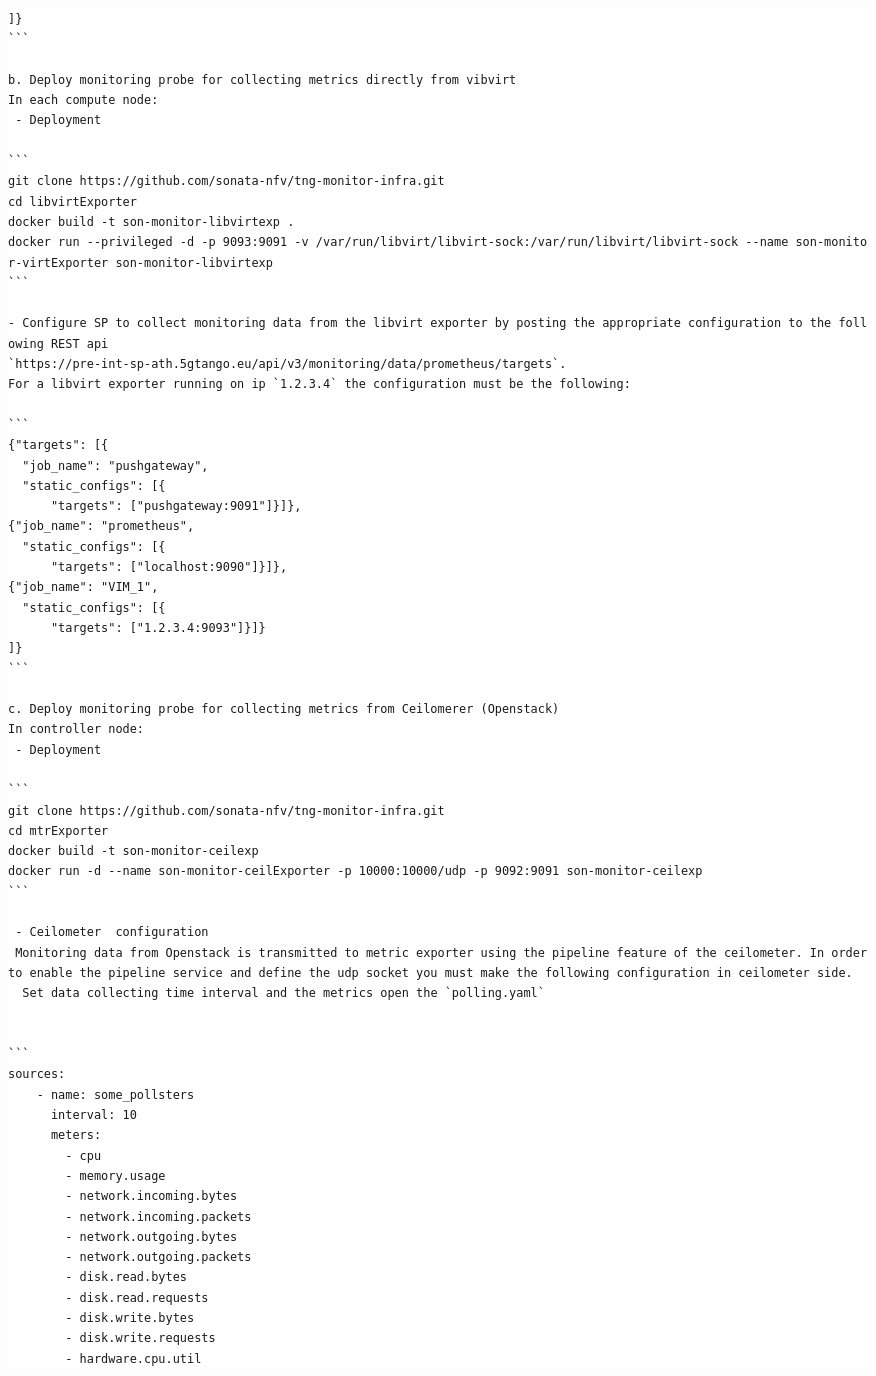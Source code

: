     ]}
    ``` 

	b. Deploy monitoring probe for collecting metrics directly from vibvirt
	In each compute node: 
	 - Deployment  

	```
	git clone https://github.com/sonata-nfv/tng-monitor-infra.git
	cd libvirtExporter
    docker build -t son-monitor-libvirtexp .
	docker run --privileged -d -p 9093:9091 -v /var/run/libvirt/libvirt-sock:/var/run/libvirt/libvirt-sock --name son-monitor-virtExporter son-monitor-libvirtexp
	```

	- Configure SP to collect monitoring data from the libvirt exporter by posting the appropriate configuration to the following REST api 
	`https://pre-int-sp-ath.5gtango.eu/api/v3/monitoring/data/prometheus/targets`. 
	For a libvirt exporter running on ip `1.2.3.4` the configuration must be the following: 

    ```
    {"targets": [{
      "job_name": "pushgateway",
      "static_configs": [{
          "targets": ["pushgateway:9091"]}]},
    {"job_name": "prometheus",
      "static_configs": [{
          "targets": ["localhost:9090"]}]},
    {"job_name": "VIM_1",
      "static_configs": [{
          "targets": ["1.2.3.4:9093"]}]}
    ]}
    ```

	c. Deploy monitoring probe for collecting metrics from Ceilomerer (Openstack)
	In controller node: 
	 - Deployment

	```
	git clone https://github.com/sonata-nfv/tng-monitor-infra.git
	cd mtrExporter
	docker build -t son-monitor-ceilexp
	docker run -d --name son-monitor-ceilExporter -p 10000:10000/udp -p 9092:9091 son-monitor-ceilexp
	```

	 - Ceilometer  configuration
	 Monitoring data from Openstack is transmitted to metric exporter using the pipeline feature of the ceilometer. In order to enable the pipeline service and define the udp socket you must make the following configuration in ceilometer side.
	  Set data collecting time interval and the metrics open the `polling.yaml`


	```
	sources:
	    - name: some_pollsters
	      interval: 10
	      meters:
	        - cpu
	        - memory.usage
	        - network.incoming.bytes
	        - network.incoming.packets
	        - network.outgoing.bytes
	        - network.outgoing.packets
	        - disk.read.bytes
	        - disk.read.requests
	        - disk.write.bytes
	        - disk.write.requests
	        - hardware.cpu.util